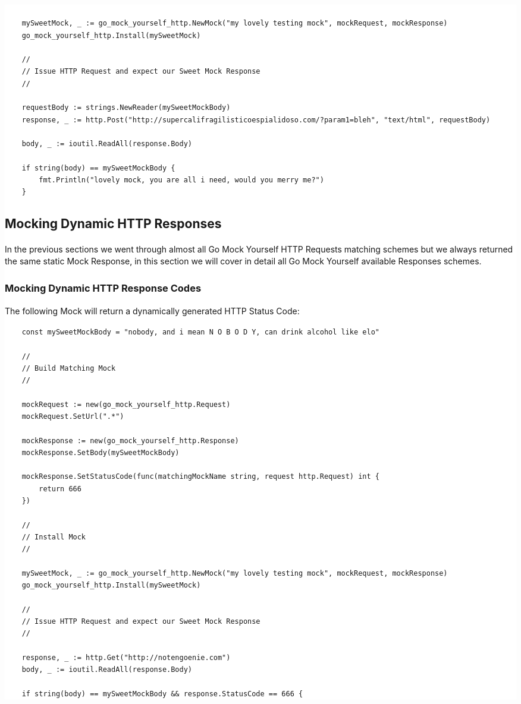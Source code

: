 ```
    
    mySweetMock, _ := go_mock_yourself_http.NewMock("my lovely testing mock", mockRequest, mockResponse)
    go_mock_yourself_http.Install(mySweetMock)
    
    //
    // Issue HTTP Request and expect our Sweet Mock Response
    //
    
    requestBody := strings.NewReader(mySweetMockBody)
    response, _ := http.Post("http://supercalifragilisticoespialidoso.com/?param1=bleh", "text/html", requestBody)
    
    body, _ := ioutil.ReadAll(response.Body)
    
    if string(body) == mySweetMockBody {
        fmt.Println("lovely mock, you are all i need, would you merry me?")
    }
```

## Mocking Dynamic HTTP Responses

In the previous sections we went through almost all Go Mock Yourself HTTP Requests matching schemes but we always returned 
the same static Mock Response, in this section we will cover in detail all Go Mock Yourself available Responses schemes.

### Mocking Dynamic HTTP Response Codes

The following Mock will return a dynamically generated HTTP Status Code:

```
    const mySweetMockBody = "nobody, and i mean N O B O D Y, can drink alcohol like elo"
    
    //
    // Build Matching Mock
    //
    
    mockRequest := new(go_mock_yourself_http.Request)
    mockRequest.SetUrl(".*")
    
    mockResponse := new(go_mock_yourself_http.Response)
    mockResponse.SetBody(mySweetMockBody)
    
    mockResponse.SetStatusCode(func(matchingMockName string, request http.Request) int {
        return 666
    })
    
    //
    // Install Mock
    //
    
    mySweetMock, _ := go_mock_yourself_http.NewMock("my lovely testing mock", mockRequest, mockResponse)
    go_mock_yourself_http.Install(mySweetMock)
    
    //
    // Issue HTTP Request and expect our Sweet Mock Response
    //
    
    response, _ := http.Get("http://notengoenie.com")
    body, _ := ioutil.ReadAll(response.Body)
    
    if string(body) == mySweetMockBody && response.StatusCode == 666 {
```
